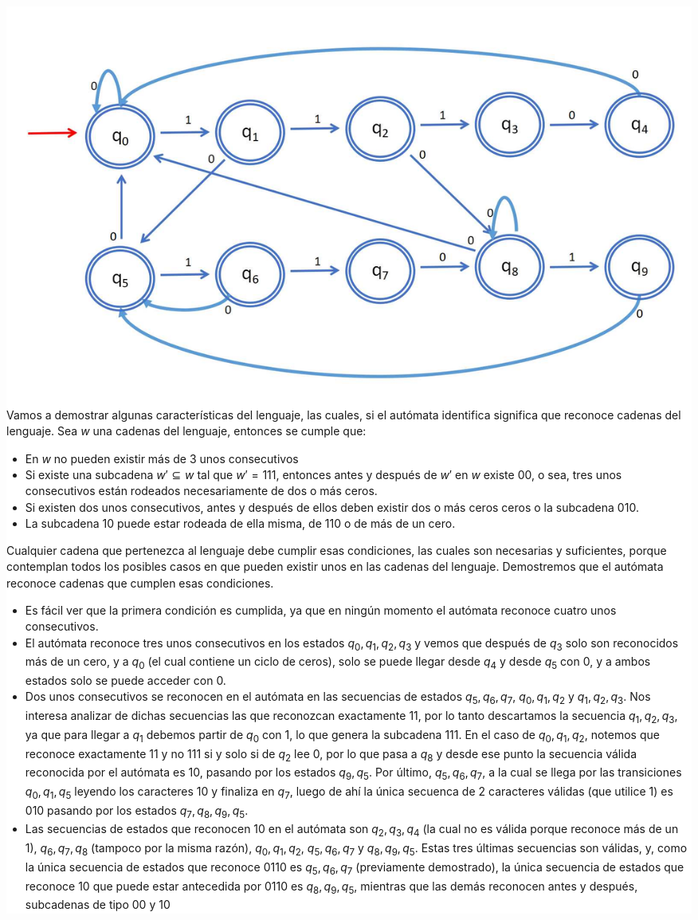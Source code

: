![](image_solutions/2.8.1.jpg)

Vamos a demostrar algunas características del lenguaje, las cuales, si el autómata identifica significa que reconoce cadenas del lenguaje. Sea $w$ una cadenas del lenguaje, entonces se cumple que:

- En $w$ no pueden existir más de 3 unos consecutivos
- Si existe una subcadena $w' \subseteq w$ tal que $w' = 111$, entonces antes y después de $w'$ en $w$ existe 00, o sea, tres unos consecutivos están rodeados necesariamente de dos o más ceros.
- Si existen dos unos consecutivos, antes y después de ellos deben existir dos o más ceros ceros o la subcadena $010$.
- La subcadena $10$ puede estar rodeada de ella misma, de $110$ o de más de un cero.

Cualquier cadena que pertenezca al lenguaje debe cumplir esas condiciones, las cuales son necesarias y suficientes, porque contemplan todos los posibles casos en que pueden existir unos en las cadenas del lenguaje. Demostremos que el autómata reconoce cadenas que cumplen esas condiciones.

- Es fácil ver que la primera condición es cumplida, ya que en ningún momento el autómata reconoce cuatro unos consecutivos.
- El autómata reconoce tres unos consecutivos en los estados $q_0,q_1,q_2,q_3$ y vemos que después de $q_3$ solo son reconocidos más de un cero, y a $q_0$ (el cual contiene un ciclo de ceros), solo se puede llegar desde $q_4$ y desde $q_5$ con 0, y a ambos estados solo se puede acceder con 0.
- Dos unos consecutivos se reconocen en el autómata en las secuencias de estados $q_5,q_6,q_7$, $q_0,q_1,q_2$ y $q_1,q_2,q_3$. Nos interesa analizar de dichas secuencias las que reconozcan exactamente $11$, por lo tanto descartamos la secuencia $q_1,q_2,q_3$, ya que para llegar a $q_1$ debemos partir de $q_0$ con $1$, lo que genera la subcadena $111$. En el caso de $q_0,q_1,q_2$, notemos que reconoce exactamente $11$ y no $111$ si y solo si de $q_2$ lee $0$, por lo que pasa a $q_8$ y desde ese punto la secuencia válida reconocida por el autómata es $10$, pasando por los estados $q_9,q_5$. Por último, $q_5,q_6,q_7$, a la cual se llega por las transiciones $q_0,q_1,q_5$ leyendo los caracteres $10$ y finaliza en $q_7$, luego de ahí la única secuenca de 2 caracteres válidas (que utilice $1$) es $010$ pasando por los estados $q_7,q_8,q_9,q_5$.
- Las secuencias de estados que reconocen $10$ en el autómata son $q_2,q_3,q_4$ (la cual no es válida porque reconoce más de un $1$), $q_6,q_7,q_8$ (tampoco por la misma razón), $q_0,q_1,q_2$, $q_5,q_6,q_7$ y $q_8,q_9,q_5$. Estas tres últimas secuencias son válidas, y, como la única secuencia de estados que reconoce $0110$ es $q_5,q_6,q_7$ (previamente demostrado), la única secuencia de estados que reconoce $10$ que puede estar antecedida por $0110$ es $q_8,q_9,q_5$, mientras que las demás reconocen antes y después, subcadenas de tipo $00$ y $10$
